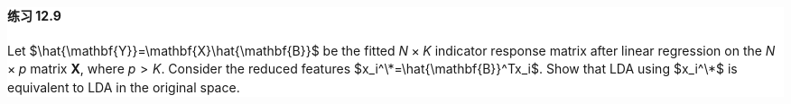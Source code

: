 #### 练习 12.9

Let $\hat{\mathbf{Y}}=\mathbf{X}\hat{\mathbf{B}}$
be the fitted $N\times K$ indicator response matrix after
linear regression on the $N\times p$ matrix $\mathbf{X}$, where $p>K$.
Consider the reduced features $x_i^\*=\hat{\mathbf{B}}^Tx_i$.
Show that LDA using $x_i^\*$ is equivalent to LDA in the original space.